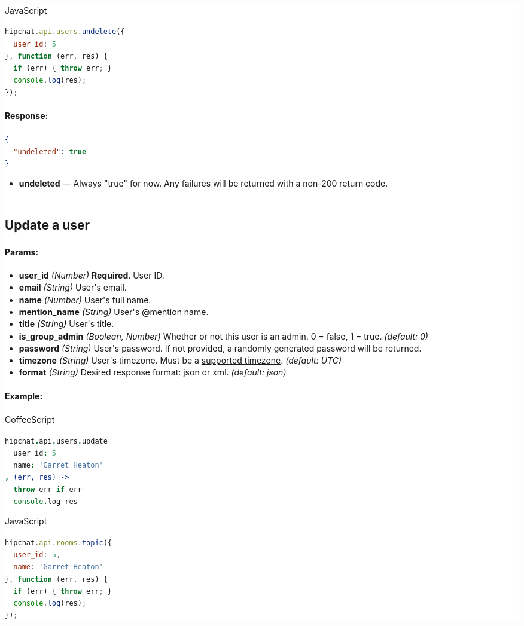 JavaScript

```javascript
hipchat.api.users.undelete({
  user_id: 5
}, function (err, res) {
  if (err) { throw err; }
  console.log(res);
});
```

#### Response:

```json
{
  "undeleted": true
}
```

- **undeleted** — Always "true" for now. Any failures will be returned with a non-200 return code.

---

## Update a user

#### Params:

- **user_id** _(Number)_ **Required**. User ID.
- **email** _(String)_ User's email.
- **name** _(Number)_ User's full name.
- **mention_name** _(String)_ User's @mention name.
- **title** _(String)_ User's title.
- **is_group_admin** _(Boolean, Number)_ Whether or not this user is an admin. 0 = false, 1 = true. _(default: 0)_
- **password** _(String)_ User's password. If not provided, a randomly generated password will be returned.
- **timezone** _(String)_ User's timezone. Must be a [supported timezone](https://www.hipchat.com/docs/api/timezones). _(default: UTC)_
- **format** _(String)_ Desired response format: json or xml. _(default: json)_

#### Example:

CoffeeScript

```coffeescript
hipchat.api.users.update
  user_id: 5
  name: 'Garret Heaton'
, (err, res) ->
  throw err if err
  console.log res
```

JavaScript

```javascript
hipchat.api.rooms.topic({
  user_id: 5,
  name: 'Garret Heaton'
}, function (err, res) {
  if (err) { throw err; }
  console.log(res);
});
```
